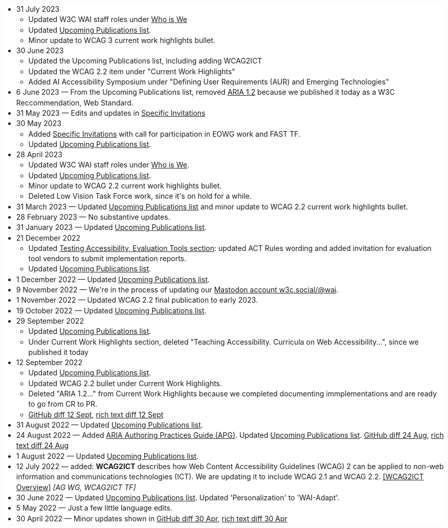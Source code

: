 * 31 July 2023
  * Updated W3C WAI staff roles under [Who is We](/update/#who-is-we)
  * Updated [Upcoming Publications list](/update/#upcoming-publications).
  * Minor update to WCAG 3 current work highlights bullet.
* 30 June 2023
  * Updated the Upcoming Publications list, including adding WCAG2ICT
  * Updated the WCAG 2.2 item under "Current Work Highlights"
  * Added AI Accessibility Symposium under "Defining User Requirements (AUR) and Emerging Technologies"
* 6 June 2023 &mdash; From the Upcoming Publications list, removed [ARIA 1.2](https://www.w3.org/TR/wai-aria-1.2/) because we published it today as a W3C Reccommendation, Web Standard.
* 31 May 2023 &mdash; Edits and updates in [Specific Invitations](/update/#specific-invitations)
* 30 May 2023
  * Added [Specific Invitations](/update/#specific-invitations) with call for participation in EOWG work and FAST TF.
  * Updated [Upcoming Publications list](/update/#upcoming-publications).
* 28 April 2023
  * Updated W3C WAI staff roles under [Who is We](/update/#who-is-we).
  * Updated [Upcoming Publications list](/update/#upcoming-publications).
  * Minor update to WCAG 2.2 current work highlights bullet.
  * Deleted Low Vision Task Force work, since it's on hold for a while.
* 31 March 2023 &mdash; Updated [Upcoming Publications list](/update/#upcoming-publications) and minor update to WCAG 2.2 current work highlights bullet.
* 28 February 2023 &mdash; No substantive updates.
* 31 January 2023 &mdash; Updated [Upcoming Publications list](/update/#upcoming-publications).
* 21 December 2022
  * Updated [Testing Accessibility, Evaluation Tools section](/update/#testing-accessibility-evaluation-tools): updated ACT Rules wording and added invitation for evaluation tool vendors to submit implementation reports.
  * Updated [Upcoming Publications list](/update/#upcoming-publications).
* 1 December 2022 &mdash; Updated [Upcoming Publications list](/update/#upcoming-publications).
* 9 November 2022 &mdash; We're in the process of updating our <a rel="me" href="https://w3c.social/@wai">Mastodon account w3c.social/@wai</a>.
* 1 November 2022 &mdash; Updated WCAG 2.2 final publication to early 2023.
* 19 October 2022 &mdash; Updated [Upcoming Publications list](/update/#upcoming-publications).
* 29 September 2022
  * Updated [Upcoming Publications list](/update/#upcoming-publications).
  * Under Current Work Highlights section, deleted "Teaching Accessibility. Curricula on Web Accessibility...", since we published it today
* 12 September 2022
  * Updated [Upcoming Publications list](/update/#upcoming-publications).
  * Updated WCAG 2.2 bullet under Current Work Highlights.
  * Deleted "ARIA 1.2..." from Current Work Highlights because we completed documenting immplementations and are ready to go from CR to PR.
  * [GitHub diff 12 Sept](https://github.com/w3c/wai-about-wai/pull/156/files), [rich text diff 12 Sept](https://github.com/w3c/wai-about-wai/pull/156/files?short_path=a0b7030#diff-a0b70304b865682a8845dbdca495ffbbc8198d8e7fc20066ce55181ffe0d461c)
* 31 August 2022 &mdash; Updated [Upcoming Publications list](/update/#upcoming-publications).
* 24 August 2022 &mdash; Added [ARIA Authoring Practices Guide (APG)](/about/groups/task-forces/practices/). Updated [Upcoming Publications list](/update/#upcoming-publications). [GitHub diff 24 Aug](https://github.com/w3c/wai-about-wai/pull/154/files), [rich text diff 24 Aug](https://github.com/w3c/wai-about-wai/pull/154/files?short_path=a0b7030#diff-a0b70304b865682a8845dbdca495ffbbc8198d8e7fc20066ce55181ffe0d461c)
* 1 August 2022 &mdash; Updated [Upcoming Publications list](/update/#upcoming-publications).
* 12 July 2022 &mdash; added: **WCAG2ICT** describes how Web Content Accessibility Guidelines (WCAG) 2 can be applied to non-web information and communications technologies (ICT). We are updating it to include WCAG 2.1 and WCAG 2.2. [[WCAG2ICT Overview]](/standards-guidelines/wcag/non-web-ict/) _[AG WG, WCAG2ICT TF]_
* 30 June 2022 &mdash; Updated [Upcoming Publications list](/update/#upcoming-publications). Updated 'Personalization' to 'WAI-Adapt'.
* 5 May 2022 &mdash; Just a few little language edits.
* 30 April 2022 &mdash; Minor updates shown in [GitHub diff 30 Apr](https://github.com/w3c/wai-about-wai/pull/141/files), [rich text diff 30 Apr](https://github.com/w3c/wai-about-wai/pull/141/files?short_path=a0b7030#diff-a0b70304b865682a8845dbdca495ffbbc8198d8e7fc20066ce55181ffe0d461c)
